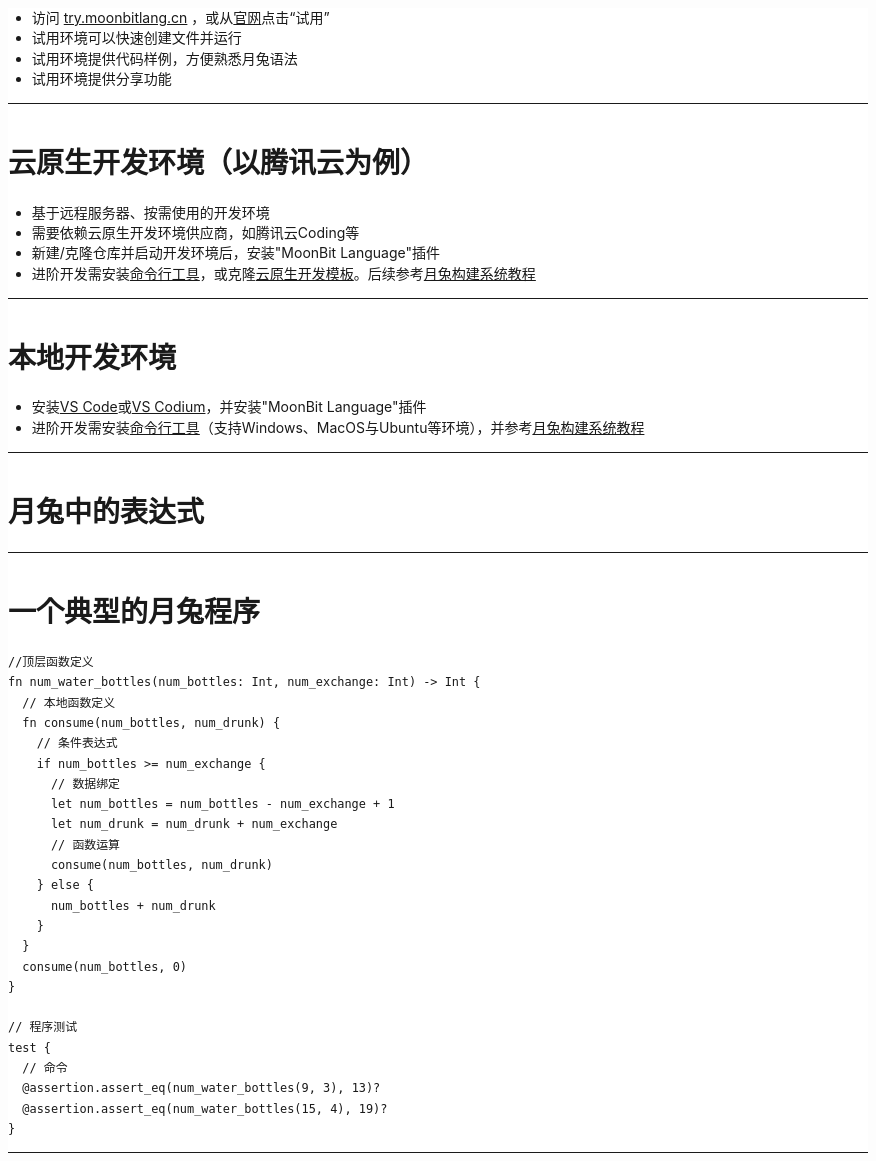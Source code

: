 - 访问 [try.moonbitlang.cn](https://try.moonbitlang.cn) ，或从[官网](https://moonbitlang.cn)点击“试用”
- 试用环境可以快速创建文件并运行
- 试用环境提供代码样例，方便熟悉月兔语法
- 试用环境提供分享功能

---

# 云原生开发环境（以腾讯云为例）

- 基于远程服务器、按需使用的开发环境
- 需要依赖云原生开发环境供应商，如腾讯云Coding等
- 新建/克隆仓库并启动开发环境后，安装"MoonBit Language"插件
- 进阶开发需安装[命令行工具](https://www.moonbitlang.cn/download/)，或克隆[云原生开发模板](https://github.com/peter-jerry-ye/moonbit-template)。后续参考[月兔构建系统教程](https://www.moonbitlang.cn/docs/build-system-tutorial/)

---

# 本地开发环境

- 安装[VS Code](https://code.visualstudio.com/)或[VS Codium](https://mirrors.cernet.edu.cn/list/VSCodium)，并安装"MoonBit Language"插件
- 进阶开发需安装[命令行工具](https://www.moonbitlang.cn/download/)（支持Windows、MacOS与Ubuntu等环境），并参考[月兔构建系统教程](https://www.moonbitlang.cn/docs/build-system-tutorial/)

---

# 月兔中的表达式

---

# 一个典型的月兔程序

```moonbit
//顶层函数定义
fn num_water_bottles(num_bottles: Int, num_exchange: Int) -> Int {
  // 本地函数定义
  fn consume(num_bottles, num_drunk) {
    // 条件表达式
    if num_bottles >= num_exchange {
      // 数据绑定
      let num_bottles = num_bottles - num_exchange + 1
      let num_drunk = num_drunk + num_exchange
      // 函数运算
      consume(num_bottles, num_drunk)
    } else {
      num_bottles + num_drunk
    }
  }
  consume(num_bottles, 0)
}

// 程序测试
test {
  // 命令
  @assertion.assert_eq(num_water_bottles(9, 3), 13)?
  @assertion.assert_eq(num_water_bottles(15, 4), 19)?
}
```
---
